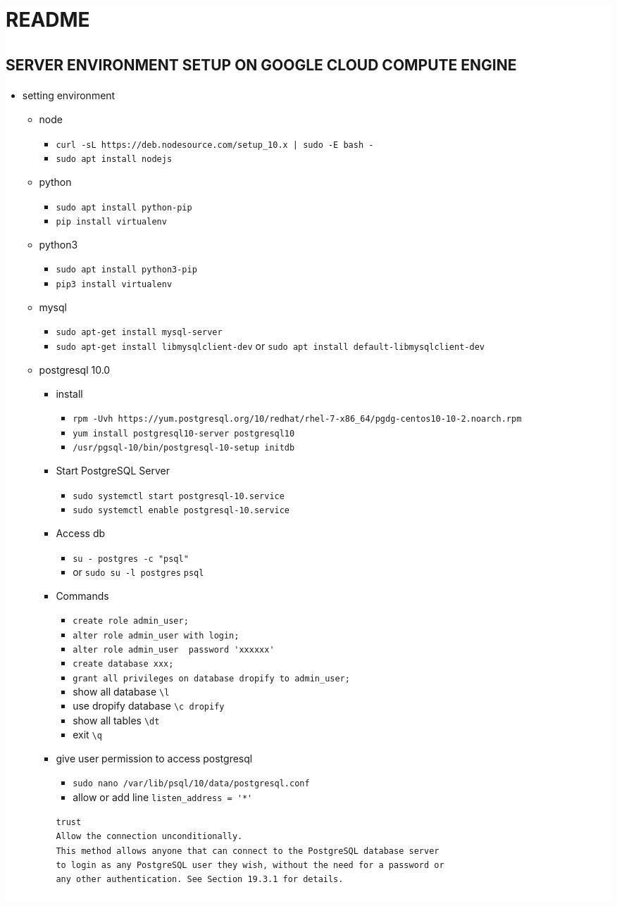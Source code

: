 # README #

## SERVER ENVIRONMENT SETUP ON GOOGLE CLOUD COMPUTE ENGINE

+ setting environment
    + node
        + `curl -sL https://deb.nodesource.com/setup_10.x | sudo -E bash -`
        + `sudo apt install nodejs`
        
    + python
        + `sudo apt install python-pip`
        + `pip install virtualenv`
        
    + python3
        + `sudo apt install python3-pip`
        + `pip3 install virtualenv` 

    + mysql
        + `sudo apt-get install mysql-server`
        + `sudo apt-get install libmysqlclient-dev`
          or `sudo apt install default-libmysqlclient-dev`
    
    + postgresql 10.0
        + install
            + `rpm -Uvh https://yum.postgresql.org/10/redhat/rhel-7-x86_64/pgdg-centos10-10-2.noarch.rpm`
            + `yum install postgresql10-server postgresql10`
            + `/usr/pgsql-10/bin/postgresql-10-setup initdb`
        + Start PostgreSQL Server
            + `sudo systemctl start postgresql-10.service`
            + `sudo systemctl enable postgresql-10.service`
        + Access db  
            + `su - postgres -c "psql"`
            + or `sudo su -l postgres`   `psql`
            
        + Commands
            + `create role admin_user;`
            + `alter role admin_user with login;`
            + `alter role admin_user  password 'xxxxxx'`
            + `create database xxx;`
            + `grant all privileges on database dropify to admin_user;`
            + show all database `\l`
            + use dropify database `\c dropify`
            + show all tables `\dt`
            + exit `\q`
             
        + give user permission to access postgresql
            + `sudo nano /var/lib/psql/10/data/postgresql.conf` 
            + allow or add line `listen_address = '*'`
            
            ```
            trust
            Allow the connection unconditionally. 
            This method allows anyone that can connect to the PostgreSQL database server 
            to login as any PostgreSQL user they wish, without the need for a password or 
            any other authentication. See Section 19.3.1 for details.
            